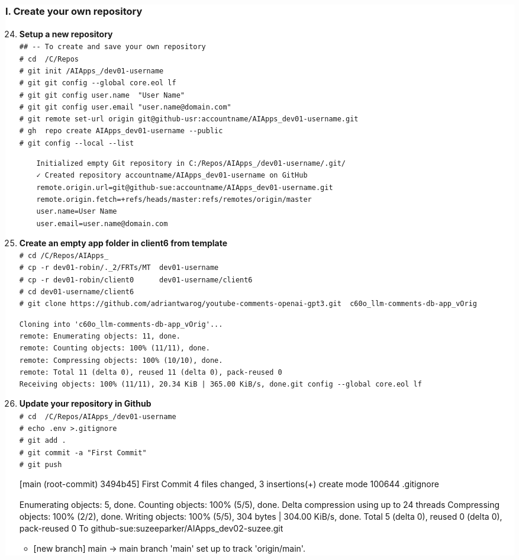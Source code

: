 ### I. Create your own repository    

24. **Setup a new repository**    
    `## -- To create and save your own repository`    
    `# cd  /C/Repos`     
    `# git init /AIApps_/dev01-username`   
    `# git git config --global core.eol lf`   
    `# git git config user.name  "User Name"`   
    `# git git config user.email "user.name@domain.com"`   
    `# git remote set-url origin git@github-usr:accountname/AIApps_dev01-username.git`   
    `# gh  repo create AIApps_dev01-username --public`     
    `# git config --local --list`   
    ```
        Initialized empty Git repository in C:/Repos/AIApps_/dev01-username/.git/
        ✓ Created repository accountname/AIApps_dev01-username on GitHub
        remote.origin.url=git@github-sue:accountname/AIApps_dev01-username.git
        remote.origin.fetch=+refs/heads/master:refs/remotes/origin/master
        user.name=User Name
        user.email=user.name@domain.com
    ```
<span id="i25"></span>

25. **Create an empty app folder in client6 from template**    
    `# cd /C/Repos/AIApps_`    
    `# cp -r dev01-robin/._2/FRTs/MT  dev01-username`   
    `# cp -r dev01-robin/client0      dev01-username/client6`   
    `# cd dev01-username/client6`  
    `# git clone https://github.com/adriantwarog/youtube-comments-openai-gpt3.git  c60o_llm-comments-db-app_vOrig`

        Cloning into 'c60o_llm-comments-db-app_vOrig'...
        remote: Enumerating objects: 11, done.
        remote: Counting objects: 100% (11/11), done.
        remote: Compressing objects: 100% (10/10), done.
        remote: Total 11 (delta 0), reused 11 (delta 0), pack-reused 0
        Receiving objects: 100% (11/11), 20.34 KiB | 365.00 KiB/s, done.git config --global core.eol lf

<span id="i26"></span>

26. **Update your repository in Github**    
    `# cd  /C/Repos/AIApps_/dev01-username`     
    `# echo .env >.gitignore`   
    `# git add .`   
    `# git commit -a "First Commit"`   
    `# git push`     

      [main (root-commit) 3494b45] First Commit
      4 files changed, 3 insertions(+)
      create mode 100644 .gitignore
 
      Enumerating objects: 5, done.
      Counting objects: 100% (5/5), done.
      Delta compression using up to 24 threads
      Compressing objects: 100% (2/2), done.
      Writing objects: 100% (5/5), 304 bytes | 304.00 KiB/s, done.
      Total 5 (delta 0), reused 0 (delta 0), pack-reused 0
      To github-sue:suzeeparker/AIApps_dev02-suzee.git
      * [new branch]      main -> main
      branch 'main' set up to track 'origin/main'.    

